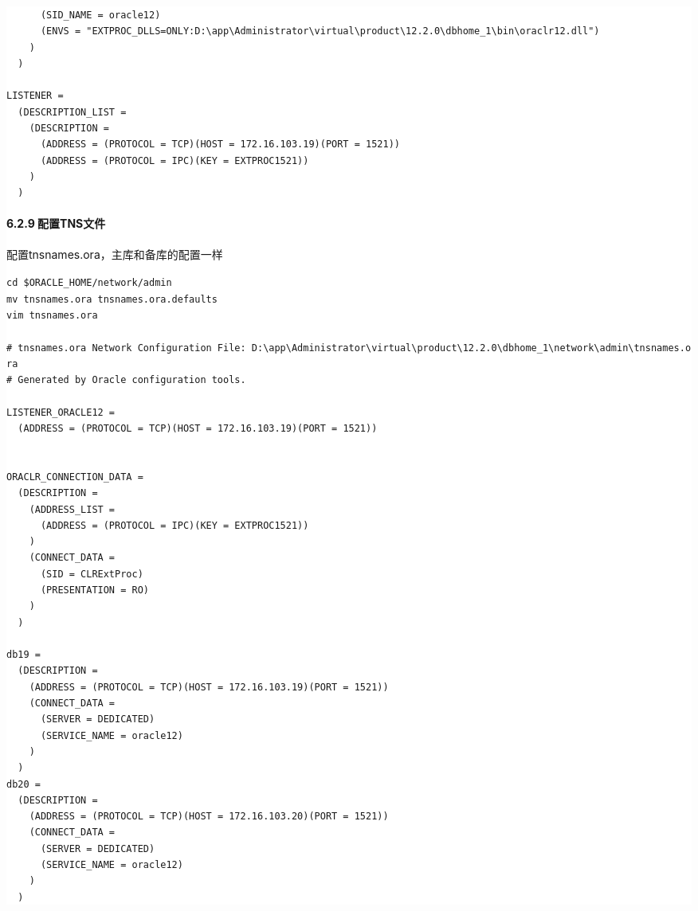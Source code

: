 ```shell
      (SID_NAME = oracle12)
      (ENVS = "EXTPROC_DLLS=ONLY:D:\app\Administrator\virtual\product\12.2.0\dbhome_1\bin\oraclr12.dll")
    )
  )

LISTENER =
  (DESCRIPTION_LIST =
    (DESCRIPTION =
      (ADDRESS = (PROTOCOL = TCP)(HOST = 172.16.103.19)(PORT = 1521))
      (ADDRESS = (PROTOCOL = IPC)(KEY = EXTPROC1521))
    )
  )
```

#### 6.2.9 配置TNS文件

配置tnsnames.ora，主库和备库的配置一样

```shell
cd $ORACLE_HOME/network/admin
mv tnsnames.ora tnsnames.ora.defaults
vim tnsnames.ora

# tnsnames.ora Network Configuration File: D:\app\Administrator\virtual\product\12.2.0\dbhome_1\network\admin\tnsnames.ora
# Generated by Oracle configuration tools.

LISTENER_ORACLE12 =
  (ADDRESS = (PROTOCOL = TCP)(HOST = 172.16.103.19)(PORT = 1521))


ORACLR_CONNECTION_DATA =
  (DESCRIPTION =
    (ADDRESS_LIST =
      (ADDRESS = (PROTOCOL = IPC)(KEY = EXTPROC1521))
    )
    (CONNECT_DATA =
      (SID = CLRExtProc)
      (PRESENTATION = RO)
    )
  )

db19 =
  (DESCRIPTION =
    (ADDRESS = (PROTOCOL = TCP)(HOST = 172.16.103.19)(PORT = 1521))
    (CONNECT_DATA =
      (SERVER = DEDICATED)
      (SERVICE_NAME = oracle12)
    )
  )
db20 =
  (DESCRIPTION =
    (ADDRESS = (PROTOCOL = TCP)(HOST = 172.16.103.20)(PORT = 1521))
    (CONNECT_DATA =
      (SERVER = DEDICATED)
      (SERVICE_NAME = oracle12)
    )
  )
```

